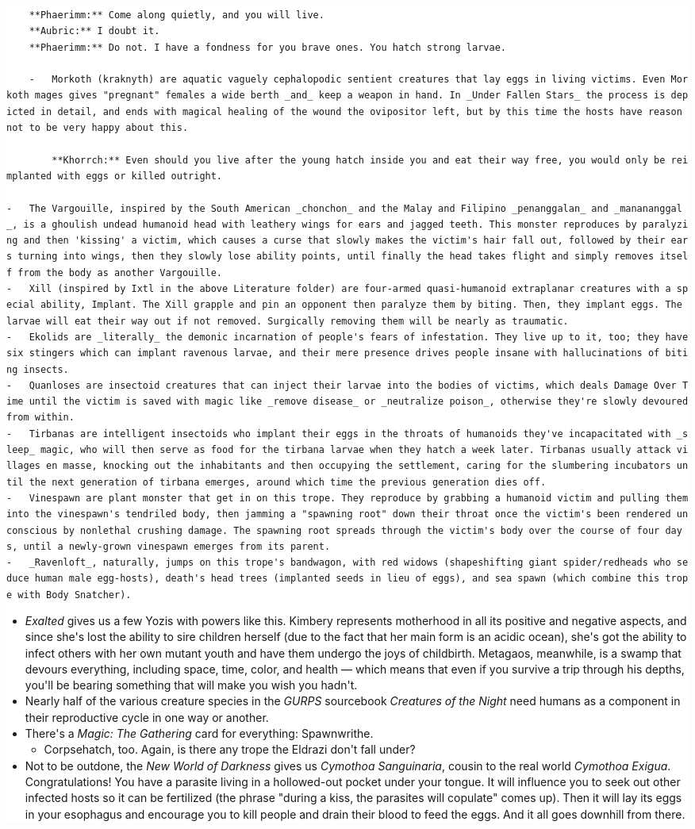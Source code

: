         **Phaerimm:** Come along quietly, and you will live.  
        **Aubric:** I doubt it.  
        **Phaerimm:** Do not. I have a fondness for you brave ones. You hatch strong larvae.
        
        -   Morkoth (kraknyth) are aquatic vaguely cephalopodic sentient creatures that lay eggs in living victims. Even Morkoth mages gives "pregnant" females a wide berth _and_ keep a weapon in hand. In _Under Fallen Stars_ the process is depicted in detail, and ends with magical healing of the wound the ovipositor left, but by this time the hosts have reason not to be very happy about this.
            
            **Khorrch:** Even should you live after the young hatch inside you and eat their way free, you would only be reimplanted with eggs or killed outright.
            
    -   The Vargouille, inspired by the South American _chonchon_ and the Malay and Filipino _penanggalan_ and _manananggal_, is a ghoulish undead humanoid head with leathery wings for ears and jagged teeth. This monster reproduces by paralyzing and then 'kissing' a victim, which causes a curse that slowly makes the victim's hair fall out, followed by their ears turning into wings, then they slowly lose ability points, until finally the head takes flight and simply removes itself from the body as another Vargouille.
    -   Xill (inspired by Ixtl in the above Literature folder) are four-armed quasi-humanoid extraplanar creatures with a special ability, Implant. The Xill grapple and pin an opponent then paralyze them by biting. Then, they implant eggs. The larvae will eat their way out if not removed. Surgically removing them will be nearly as traumatic.
    -   Ekolids are _literally_ the demonic incarnation of people's fears of infestation. They live up to it, too; they have six stingers which can implant ravenous larvae, and their mere presence drives people insane with hallucinations of biting insects.
    -   Quanloses are insectoid creatures that can inject their larvae into the bodies of victims, which deals Damage Over Time until the victim is saved with magic like _remove disease_ or _neutralize poison_, otherwise they're slowly devoured from within.
    -   Tirbanas are intelligent insectoids who implant their eggs in the throats of humanoids they've incapacitated with _sleep_ magic, who will then serve as food for the tirbana larvae when they hatch a week later. Tirbanas usually attack villages en masse, knocking out the inhabitants and then occupying the settlement, caring for the slumbering incubators until the next generation of tirbana emerges, around which time the previous generation dies off.
    -   Vinespawn are plant monster that get in on this trope. They reproduce by grabbing a humanoid victim and pulling them into the vinespawn's tendriled body, then jamming a "spawning root" down their throat once the victim's been rendered unconscious by nonlethal crushing damage. The spawning root spreads through the victim's body over the course of four days, until a newly-grown vinespawn emerges from its parent.
    -   _Ravenloft_, naturally, jumps on this trope's bandwagon, with red widows (shapeshifting giant spider/redheads who seduce human male egg-hosts), death's head trees (implanted seeds in lieu of eggs), and sea spawn (which combine this trope with Body Snatcher).
-   _Exalted_ gives us a few Yozis with powers like this. Kimbery represents motherhood in all its positive and negative aspects, and since she's lost the ability to sire children herself (due to the fact that her main form is an acidic ocean), she's got the ability to infect others with her own mutant youth and have them undergo the joys of childbirth. Metagaos, meanwhile, is a swamp that devours everything, including space, time, color, and health — which means that even if you survive a trip through his depths, you'll be bearing something that will make you wish you hadn't.
-   Nearly half of the various creature species in the _GURPS_ sourcebook _Creatures of the Night_ need humans as a component in their reproductive cycle in one way or another.
-   There's a _Magic: The Gathering_ card for everything: Spawnwrithe.
    -   Corpsehatch, too. Again, is there any trope the Eldrazi don't fall under?
-   Not to be outdone, the _New World of Darkness_ gives us _Cymothoa Sanguinaria_, cousin to the real world _Cymothoa Exigua_. Congratulations! You have a parasite living in a hollowed-out pocket under your tongue. It will influence you to seek out other infected hosts so it can be fertilized (the phrase "during a kiss, the parasites will copulate" comes up). Then it will lay its eggs in your esophagus and encourage you to kill people and drain their blood to feed the eggs. And it all goes downhill from there.
    